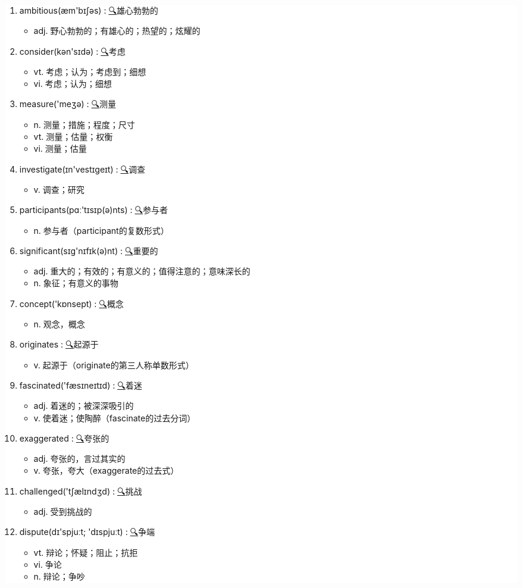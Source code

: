 1. ambitious(æm'bɪʃəs) :  <a target='_blank' rel='nofollow noopener noreferrer' href='http://www.youdao.com/w/ambitious'>🔍</a>雄心勃勃的
    - adj. 野心勃勃的；有雄心的；热望的；炫耀的

2. consider(kən'sɪdə) :  <a target='_blank' rel='nofollow noopener noreferrer' href='http://www.youdao.com/w/consider'>🔍</a>考虑
    - vt. 考虑；认为；考虑到；细想
    - vi. 考虑；认为；细想

3. measure('meʒə) :  <a target='_blank' rel='nofollow noopener noreferrer' href='http://www.youdao.com/w/measure'>🔍</a>测量
    - n. 测量；措施；程度；尺寸
    - vt. 测量；估量；权衡
    - vi. 测量；估量

4. investigate(ɪn'vestɪgeɪt) :  <a target='_blank' rel='nofollow noopener noreferrer' href='http://www.youdao.com/w/investigate'>🔍</a>调查
    - v. 调查；研究

5. participants(pɑː'tɪsɪp(ə)nts) :  <a target='_blank' rel='nofollow noopener noreferrer' href='http://www.youdao.com/w/participants'>🔍</a>参与者
    - n. 参与者（participant的复数形式）

6. significant(sɪg'nɪfɪk(ə)nt) :  <a target='_blank' rel='nofollow noopener noreferrer' href='http://www.youdao.com/w/significant'>🔍</a>重要的
    - adj. 重大的；有效的；有意义的；值得注意的；意味深长的
    - n. 象征；有意义的事物

7. concept('kɒnsept) :  <a target='_blank' rel='nofollow noopener noreferrer' href='http://www.youdao.com/w/concept'>🔍</a>概念
    - n. 观念，概念

8. originates :  <a target='_blank' rel='nofollow noopener noreferrer' href='http://www.youdao.com/w/originates'>🔍</a>起源于
    - v. 起源于（originate的第三人称单数形式）

9. fascinated('fæsɪneɪtɪd) :  <a target='_blank' rel='nofollow noopener noreferrer' href='http://www.youdao.com/w/fascinated'>🔍</a>着迷
    - adj. 着迷的；被深深吸引的
    - v. 使着迷；使陶醉（fascinate的过去分词）

10. exaggerated :  <a target='_blank' rel='nofollow noopener noreferrer' href='http://www.youdao.com/w/exaggerated'>🔍</a>夸张的
    - adj. 夸张的，言过其实的
    - v. 夸张，夸大（exaggerate的过去式）

11. challenged('tʃælɪndʒd) :  <a target='_blank' rel='nofollow noopener noreferrer' href='http://www.youdao.com/w/challenged'>🔍</a>挑战
    - adj. 受到挑战的

12. dispute(dɪ'spjuːt; 'dɪspjuːt) :  <a target='_blank' rel='nofollow noopener noreferrer' href='http://www.youdao.com/w/dispute'>🔍</a>争端
    - vt. 辩论；怀疑；阻止；抗拒
    - vi. 争论
    - n. 辩论；争吵
